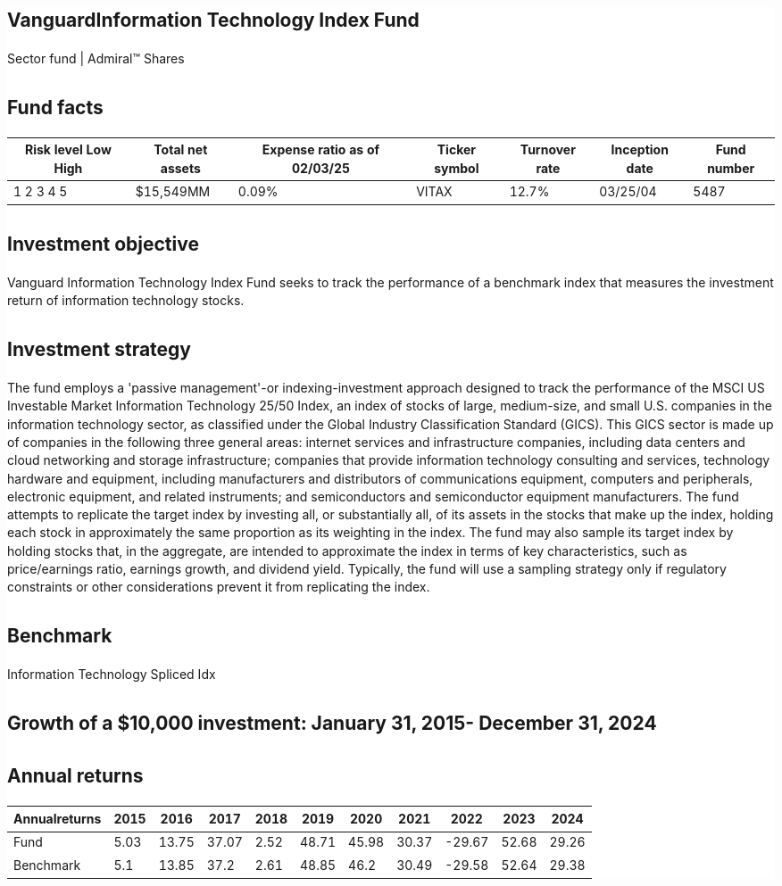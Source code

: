 ## VanguardInformation Technology Index Fund

Sector fund | Admiral™ Shares

## Fund facts

| Risk level Low High   | Total net assets   | Expense ratio as of 02/03/25   | Ticker symbol   | Turnover rate   | Inception date   |   Fund number |
|-----------------------|--------------------|--------------------------------|-----------------|-----------------|------------------|---------------|
| 1 2 3 4 5             | $15,549MM          | 0.09%                          | VITAX           | 12.7%           | 03/25/04         |          5487 |

## Investment objective

Vanguard Information Technology Index Fund seeks to track the performance of a benchmark index that measures the investment return of information technology stocks.

## Investment strategy

The fund employs a 'passive management'-or indexing-investment approach designed to track the performance of the MSCI US Investable Market Information Technology 25/50 Index, an index of stocks of large, medium-size, and small U.S. companies in the information technology sector, as classified under the Global Industry Classification Standard (GICS). This GICS sector is made up of companies in the following three general areas: internet services and infrastructure companies, including data centers and cloud networking and storage infrastructure; companies that provide information technology consulting and services, technology hardware and equipment, including manufacturers and distributors of communications equipment, computers and peripherals, electronic equipment, and related instruments; and semiconductors and semiconductor equipment manufacturers. The fund attempts to replicate the target index by investing all, or substantially all, of its assets in the stocks that make up the index, holding each stock in approximately the same proportion as its weighting in the index. The fund may also sample its target index by holding stocks that, in the aggregate, are intended to approximate the index in terms of key characteristics, such as price/earnings ratio, earnings growth, and dividend yield. Typically, the fund will use a sampling strategy only if regulatory constraints or other considerations prevent it from replicating the index.



## Benchmark

Information Technology Spliced Idx

## Growth of a $10,000 investment:  January 31, 2015-  December 31, 2024



## Annual returns



| Annualreturns   |   2015 |   2016 |   2017 |   2018 |   2019 |   2020 |   2021 |   2022 |   2023 |   2024 |
|-----------------|--------|--------|--------|--------|--------|--------|--------|--------|--------|--------|
| Fund            |   5.03 |  13.75 |  37.07 |   2.52 |  48.71 |  45.98 |  30.37 | -29.67 |  52.68 |  29.26 |
| Benchmark       |   5.1  |  13.85 |  37.2  |   2.61 |  48.85 |  46.2  |  30.49 | -29.58 |  52.64 |  29.38 |
